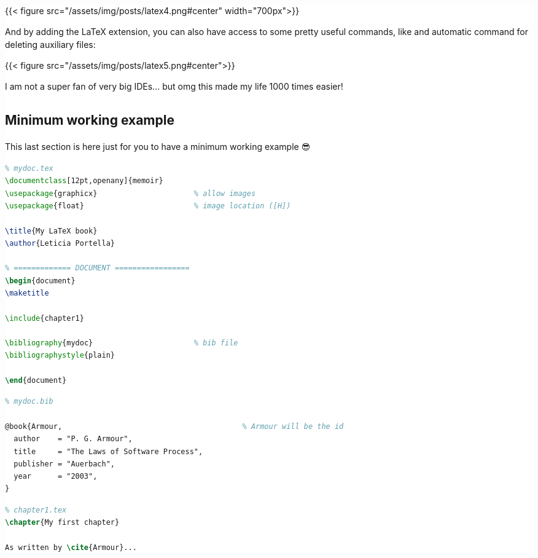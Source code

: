 {{< figure src="/assets/img/posts/latex4.png#center" width="700px">}}


And by adding the LaTeX extension, you can also have access to some pretty useful commands, like and automatic command for deleting auxiliary files:

{{< figure src="/assets/img/posts/latex5.png#center">}}

I am not a super fan of very big IDEs... but omg this made my life 1000 times easier!

## Minimum working example

This last section is here just for you to have a minimum working example 😎

```latex
% mydoc.tex
\documentclass[12pt,openany]{memoir}
\usepackage{graphicx}                      % allow images
\usepackage{float}                         % image location ([H])

\title{My LaTeX book}
\author{Leticia Portella}

% ============= DOCUMENT =================
\begin{document}
\maketitle

\include{chapter1}

\bibliography{mydoc}                       % bib file 
\bibliographystyle{plain} 

\end{document}
```

```latex
% mydoc.bib

@book{Armour,                                         % Armour will be the id 
  author    = "P. G. Armour",
  title     = "The Laws of Software Process",
  publisher = "Auerbach",
  year      = "2003",
}
```

```latex
% chapter1.tex
\chapter{My first chapter}

As written by \cite{Armour}...
```
